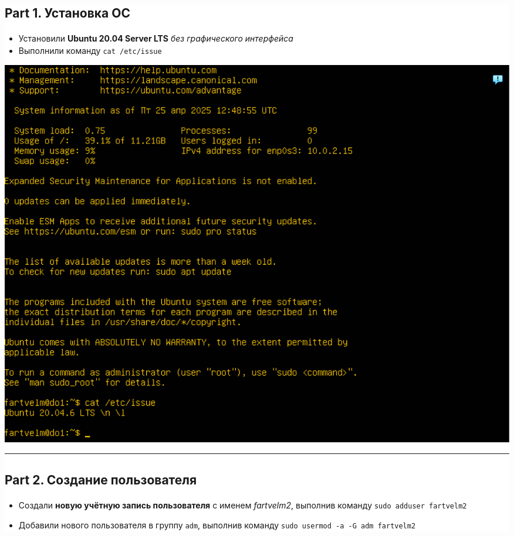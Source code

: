 ## Part 1. Установка ОС
- Установили **Ubuntu 20.04 Server LTS** *без графического интерфейса*  
- Выполнили команду `cat /etc/issue` 

![информация о версии операционной системы](screenshots/00.png) 

---

## Part 2. Создание пользователя
- Cоздали **новую учётную запись пользователя** с именем *fartvelm2*, выполнив команду `sudo adduser fartvelm2`

- Добавили нового пользователя в группу `adm`, выполнив команду `sudo usermod -a -G adm fartvelm2`
